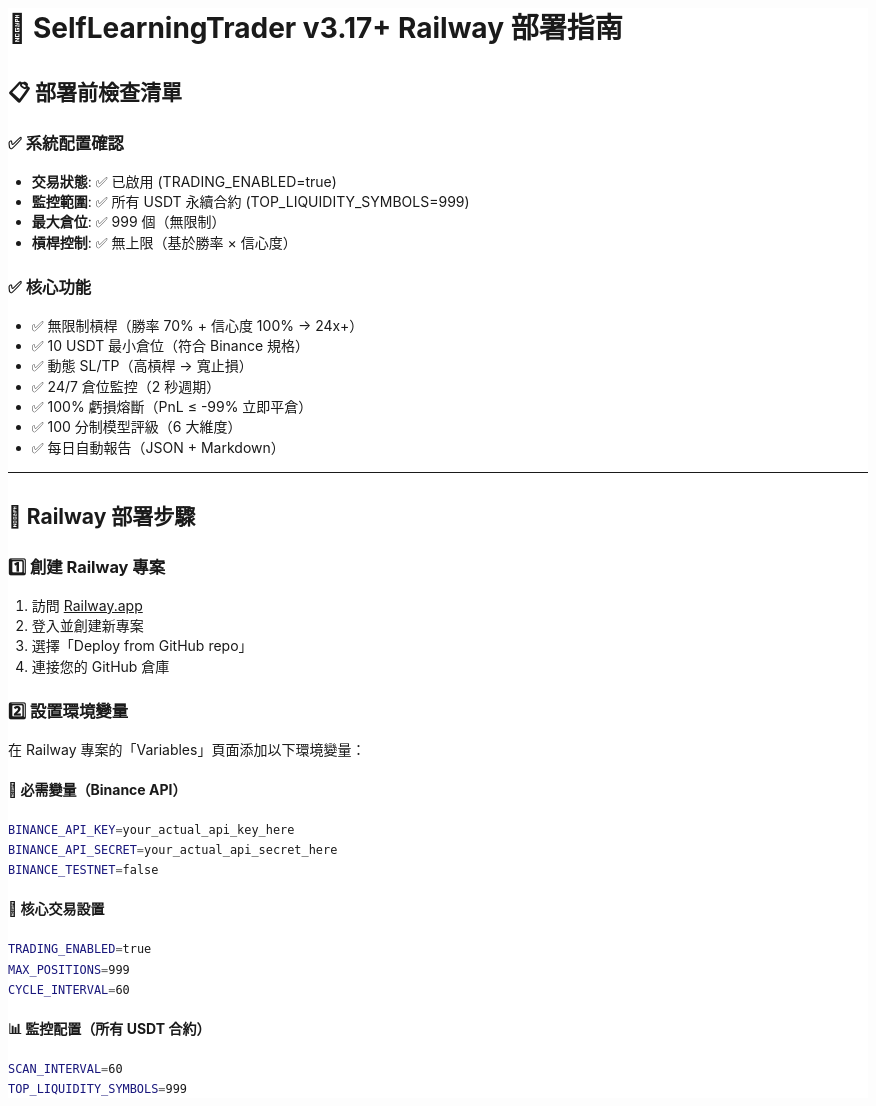 # 🚀 SelfLearningTrader v3.17+ Railway 部署指南

## 📋 部署前檢查清單

### ✅ 系統配置確認
- **交易狀態**: ✅ 已啟用 (TRADING_ENABLED=true)
- **監控範圍**: ✅ 所有 USDT 永續合約 (TOP_LIQUIDITY_SYMBOLS=999)
- **最大倉位**: ✅ 999 個（無限制）
- **槓桿控制**: ✅ 無上限（基於勝率 × 信心度）

### ✅ 核心功能
- ✅ 無限制槓桿（勝率 70% + 信心度 100% → 24x+）
- ✅ 10 USDT 最小倉位（符合 Binance 規格）
- ✅ 動態 SL/TP（高槓桿 → 寬止損）
- ✅ 24/7 倉位監控（2 秒週期）
- ✅ 100% 虧損熔斷（PnL ≤ -99% 立即平倉）
- ✅ 100 分制模型評級（6 大維度）
- ✅ 每日自動報告（JSON + Markdown）

---

## 🔧 Railway 部署步驟

### 1️⃣ 創建 Railway 專案
1. 訪問 [Railway.app](https://railway.app)
2. 登入並創建新專案
3. 選擇「Deploy from GitHub repo」
4. 連接您的 GitHub 倉庫

### 2️⃣ 設置環境變量

在 Railway 專案的「Variables」頁面添加以下環境變量：

#### 🔑 必需變量（Binance API）
```bash
BINANCE_API_KEY=your_actual_api_key_here
BINANCE_API_SECRET=your_actual_api_secret_here
BINANCE_TESTNET=false
```

#### 🎯 核心交易設置
```bash
TRADING_ENABLED=true
MAX_POSITIONS=999
CYCLE_INTERVAL=60
```

#### 📊 監控配置（所有 USDT 合約）
```bash
SCAN_INTERVAL=60
TOP_LIQUIDITY_SYMBOLS=999
```
